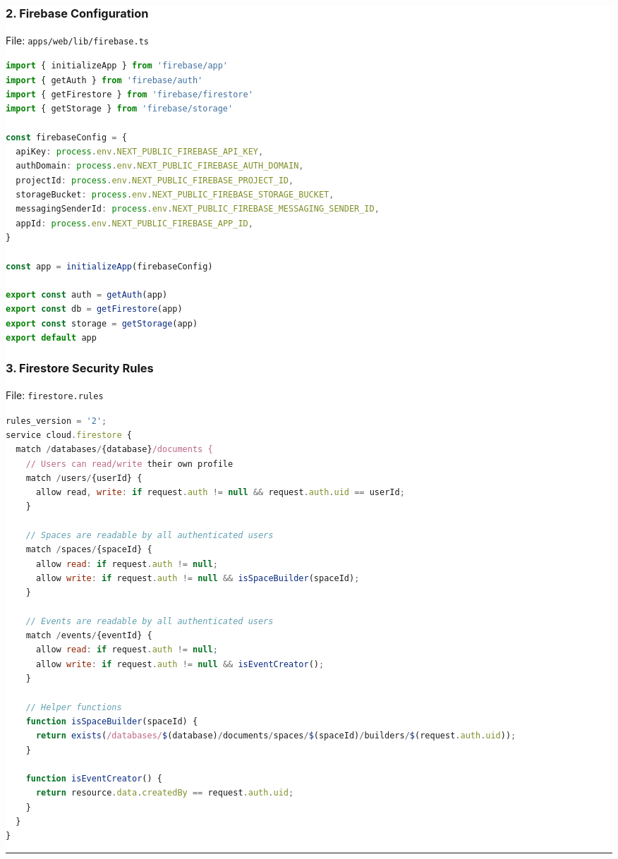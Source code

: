 ### **2. Firebase Configuration**
File: `apps/web/lib/firebase.ts`
```typescript
import { initializeApp } from 'firebase/app'
import { getAuth } from 'firebase/auth'
import { getFirestore } from 'firebase/firestore'
import { getStorage } from 'firebase/storage'

const firebaseConfig = {
  apiKey: process.env.NEXT_PUBLIC_FIREBASE_API_KEY,
  authDomain: process.env.NEXT_PUBLIC_FIREBASE_AUTH_DOMAIN,
  projectId: process.env.NEXT_PUBLIC_FIREBASE_PROJECT_ID,
  storageBucket: process.env.NEXT_PUBLIC_FIREBASE_STORAGE_BUCKET,
  messagingSenderId: process.env.NEXT_PUBLIC_FIREBASE_MESSAGING_SENDER_ID,
  appId: process.env.NEXT_PUBLIC_FIREBASE_APP_ID,
}

const app = initializeApp(firebaseConfig)

export const auth = getAuth(app)
export const db = getFirestore(app)
export const storage = getStorage(app)
export default app
```

### **3. Firestore Security Rules**
File: `firestore.rules`
```javascript
rules_version = '2';
service cloud.firestore {
  match /databases/{database}/documents {
    // Users can read/write their own profile
    match /users/{userId} {
      allow read, write: if request.auth != null && request.auth.uid == userId;
    }
    
    // Spaces are readable by all authenticated users
    match /spaces/{spaceId} {
      allow read: if request.auth != null;
      allow write: if request.auth != null && isSpaceBuilder(spaceId);
    }
    
    // Events are readable by all authenticated users
    match /events/{eventId} {
      allow read: if request.auth != null;
      allow write: if request.auth != null && isEventCreator();
    }
    
    // Helper functions
    function isSpaceBuilder(spaceId) {
      return exists(/databases/$(database)/documents/spaces/$(spaceId)/builders/$(request.auth.uid));
    }
    
    function isEventCreator() {
      return resource.data.createdBy == request.auth.uid;
    }
  }
}
```

---